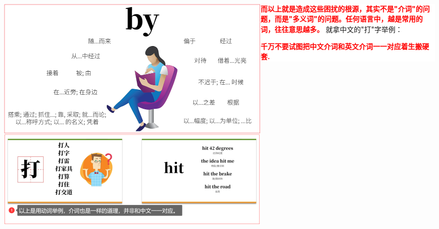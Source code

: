 <img src="pic/13173327744.png" align='left' style="zoom: 50%;" />

<font color=red><strong>而以上就是造成这些困扰的根源，其实不是"介词"的问题，而是"多义词"的问题。任何语言中，越是常用的词，往往意思越多。</strong></font>
就拿中文的"打"字举例：

<img src="pic/13174234113.png" align='left' style="zoom: 50%;" />

<font color=red><strong>千万不要试图把中文介词和英文介词一一对应着生搬硬套.</strong></font>
